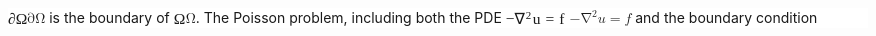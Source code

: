 <span class="MathJax_Preview" style="color: inherit; display: none;"></span><span class="MathJax" id="MathJax-Element-8-Frame" tabindex="0" data-mathml="&lt;math xmlns=&quot;http://www.w3.org/1998/Math/MathML&quot;&gt;&lt;mi mathvariant=&quot;normal&quot;&gt;&amp;#x2202;&lt;/mi&gt;&lt;mi mathvariant=&quot;normal&quot;&gt;&amp;#x03A9;&lt;/mi&gt;&lt;/math&gt;" role="presentation" style="position: relative;"><nobr aria-hidden="true"><span class="math" id="MathJax-Span-105" style="width: 1.354em; display: inline-block;"><span style="display: inline-block; position: relative; width: 1.218em; height: 0px; font-size: 111%;"><span style="position: absolute; clip: rect(1.669em, 1001.173em, 2.615em, -999.953em); top: -2.43em; left: 0em;"><span class="mrow" id="MathJax-Span-106"><span class="mi" id="MathJax-Span-107" style="font-family: STIXGeneral-Regular;">∂</span><span class="mi" id="MathJax-Span-108" style="font-family: STIXGeneral-Regular;">Ω</span></span><span style="display: inline-block; width: 0px; height: 2.48em;"></span></span></span><span style="display: inline-block; overflow: hidden; vertical-align: 0.003em; border-left-width: 0px; border-left-style: solid; width: 0px; height: 0.853em;"></span></span></nobr><span class="MJX_Assistive_MathML" role="presentation"><math xmlns="http://www.w3.org/1998/Math/MathML"><mi mathvariant="normal">∂</mi><mi mathvariant="normal">Ω</mi></math></span></span><script type="math/tex" id="MathJax-Element-8"> \partial\Omega </script> is the boundary of <span class="MathJax_Preview" style="color: inherit; display: none;"></span><span class="MathJax" id="MathJax-Element-9-Frame" tabindex="0" data-mathml="&lt;math xmlns=&quot;http://www.w3.org/1998/Math/MathML&quot;&gt;&lt;mi mathvariant=&quot;normal&quot;&gt;&amp;#x03A9;&lt;/mi&gt;&lt;/math&gt;" role="presentation" style="position: relative;"><nobr aria-hidden="true"><span class="math" id="MathJax-Span-109" style="width: 0.858em; display: inline-block;"><span style="display: inline-block; position: relative; width: 0.768em; height: 0px; font-size: 111%;"><span style="position: absolute; clip: rect(1.669em, 1000.723em, 2.615em, -999.953em); top: -2.43em; left: 0em;"><span class="mrow" id="MathJax-Span-110"><span class="mi" id="MathJax-Span-111" style="font-family: STIXGeneral-Regular;">Ω</span></span><span style="display: inline-block; width: 0px; height: 2.48em;"></span></span></span><span style="display: inline-block; overflow: hidden; vertical-align: 0.003em; border-left-width: 0px; border-left-style: solid; width: 0px; height: 0.853em;"></span></span></nobr><span class="MJX_Assistive_MathML" role="presentation"><math xmlns="http://www.w3.org/1998/Math/MathML"><mi mathvariant="normal">Ω</mi></math></span></span><script type="math/tex" id="MathJax-Element-9"> \Omega </script>. The Poisson problem,
including both the PDE <span class="MathJax_Preview" style="color: inherit; display: none;"></span><span class="MathJax" id="MathJax-Element-10-Frame" tabindex="0" data-mathml="&lt;math xmlns=&quot;http://www.w3.org/1998/Math/MathML&quot;&gt;&lt;mo&gt;&amp;#x2212;&lt;/mo&gt;&lt;msup&gt;&lt;mi mathvariant=&quot;normal&quot;&gt;&amp;#x2207;&lt;/mi&gt;&lt;mn&gt;2&lt;/mn&gt;&lt;/msup&gt;&lt;mi&gt;u&lt;/mi&gt;&lt;mo&gt;=&lt;/mo&gt;&lt;mi&gt;f&lt;/mi&gt;&lt;/math&gt;" role="presentation" style="position: relative;"><nobr aria-hidden="true"><span class="math" id="MathJax-Span-112" style="width: 4.552em; display: inline-block;"><span style="display: inline-block; position: relative; width: 4.101em; height: 0px; font-size: 111%;"><span style="position: absolute; clip: rect(1.489em, 1004.101em, 2.84em, -999.953em); top: -2.43em; left: 0em;"><span class="mrow" id="MathJax-Span-113"><span class="mo" id="MathJax-Span-114" style="font-family: STIXGeneral-Regular;">−</span><span class="msubsup" id="MathJax-Span-115"><span style="display: inline-block; position: relative; width: 1.173em; height: 0px;"><span style="position: absolute; clip: rect(3.2em, 1000.678em, 4.146em, -999.953em); top: -3.962em; left: 0em;"><span class="mi" id="MathJax-Span-116" style="font-family: STIXGeneral-Regular;">∇</span><span style="display: inline-block; width: 0px; height: 4.011em;"></span></span><span style="position: absolute; top: -4.322em; left: 0.723em;"><span class="mn" id="MathJax-Span-117" style="font-size: 70.7%; font-family: STIXGeneral-Regular;">2</span><span style="display: inline-block; width: 0px; height: 4.011em;"></span></span></span></span><span class="mi" id="MathJax-Span-118" style="font-family: STIXGeneral-Italic;">u</span><span class="mo" id="MathJax-Span-119" style="font-family: STIXGeneral-Regular; padding-left: 0.318em;">=</span><span class="mi" id="MathJax-Span-120" style="font-family: STIXGeneral-Italic; padding-left: 0.318em;">f<span style="display: inline-block; overflow: hidden; height: 1px; width: 0.137em;"></span></span></span><span style="display: inline-block; width: 0px; height: 2.48em;"></span></span></span><span style="display: inline-block; overflow: hidden; vertical-align: -0.247em; border-left-width: 0px; border-left-style: solid; width: 0px; height: 1.252em;"></span></span></nobr><span class="MJX_Assistive_MathML" role="presentation"><math xmlns="http://www.w3.org/1998/Math/MathML"><mo>−</mo><msup><mi mathvariant="normal">∇</mi><mn>2</mn></msup><mi>u</mi><mo>=</mo><mi>f</mi></math></span></span><script type="math/tex" id="MathJax-Element-10"> -\nabla^2 u = f </script> and the boundary condition